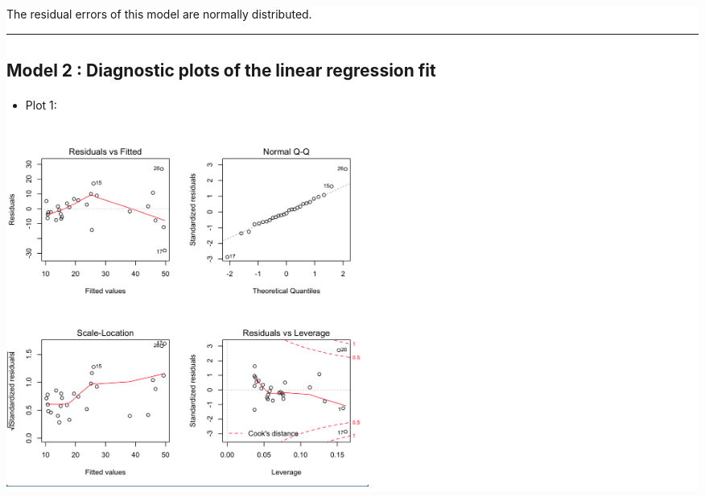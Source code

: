The residual errors of this model are normally distributed.

---------------


## Model 2 : Diagnostic plots of the linear regression fit

- Plot 1:
  
<p align="left">
  <img src="./Q4_13_residual_model2.png" width="450" title="hover text">
</p>
